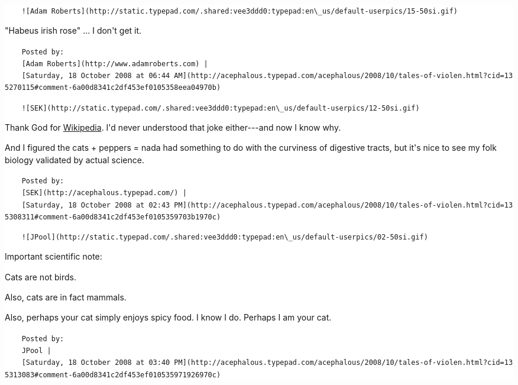 []()

	

		![Adam Roberts](http://static.typepad.com/.shared:vee3ddd0:typepad:en\_us/default-userpics/15-50si.gif)
	

	

		

"Habeus irish rose" ... I don't get it.

	

		Posted by:
		[Adam Roberts](http://www.adamroberts.com) |
		[Saturday, 18 October 2008 at 06:44 AM](http://acephalous.typepad.com/acephalous/2008/10/tales-of-violen.html?cid=135270115#comment-6a00d8341c2df453ef0105358eea04970b)

[]()

	

		![SEK](http://static.typepad.com/.shared:vee3ddd0:typepad:en\_us/default-userpics/12-50si.gif)
	

	

		

Thank God for [Wikipedia](http://en.wikipedia.org/wiki/Abie%!E(MISSING)2%99s\_Irish\_Rose).  I'd never understood that joke either---and now I know why.

And I figured the cats + peppers = nada had something to do with the curviness of digestive tracts, but it's nice to see my folk biology validated by actual science.

	

		Posted by:
		[SEK](http://acephalous.typepad.com/) |
		[Saturday, 18 October 2008 at 02:43 PM](http://acephalous.typepad.com/acephalous/2008/10/tales-of-violen.html?cid=135308311#comment-6a00d8341c2df453ef0105359703b1970c)

[]()

	

		![JPool](http://static.typepad.com/.shared:vee3ddd0:typepad:en\_us/default-userpics/02-50si.gif)
	

	

		

Important scientific note:   

Cats are not birds.  

Also, cats are in fact mammals.

Also, perhaps your cat simply enjoys spicy food.  I know I do.  Perhaps I am your cat.

	

		Posted by:
		JPool |
		[Saturday, 18 October 2008 at 03:40 PM](http://acephalous.typepad.com/acephalous/2008/10/tales-of-violen.html?cid=135313083#comment-6a00d8341c2df453ef010535971926970c)
